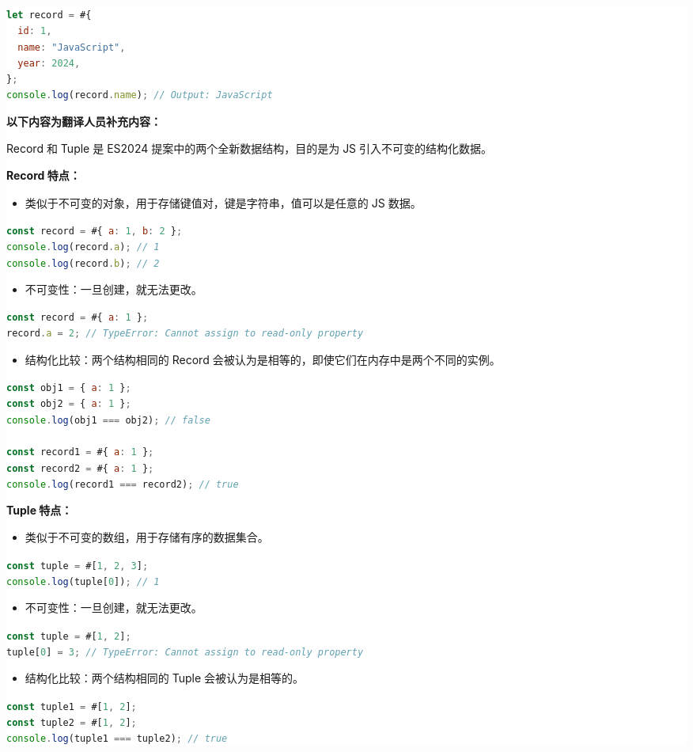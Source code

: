 ```js
let record = #{
  id: 1,
  name: "JavaScript",
  year: 2024,
};
console.log(record.name); // Output: JavaScript
```

**以下内容为翻译人员补充内容：**

Record 和 Tuple 是 ES2024 提案中的两个全新数据结构，目的是为 JS 引入不可变的结构化数据。

**Record 特点：**

- 类似于不可变的对象，用于存储键值对，键是字符串，值可以是任意的 JS 数据。

```js
const record = #{ a: 1, b: 2 };
console.log(record.a); // 1
console.log(record.b); // 2
```

- 不可变性：一旦创建，就无法更改。

```js
const record = #{ a: 1 };
record.a = 2; // TypeError: Cannot assign to read-only property
```

- 结构化比较：两个结构相同的 Record 会被认为是相等的，即使它们在内存中是两个不同的实例。

```js
const obj1 = { a: 1 };
const obj2 = { a: 1 };
console.log(obj1 === obj2); // false

const record1 = #{ a: 1 };
const record2 = #{ a: 1 };
console.log(record1 === record2); // true
```

**Tuple 特点：**

- 类似于不可变的数组，用于存储有序的数据集合。

```js
const tuple = #[1, 2, 3];
console.log(tuple[0]); // 1
```

- 不可变性：一旦创建，就无法更改。

```js
const tuple = #[1, 2];
tuple[0] = 3; // TypeError: Cannot assign to read-only property
```

- 结构化比较：两个结构相同的 Tuple 会被认为是相等的。

```js
const tuple1 = #[1, 2];
const tuple2 = #[1, 2];
console.log(tuple1 === tuple2); // true
```
